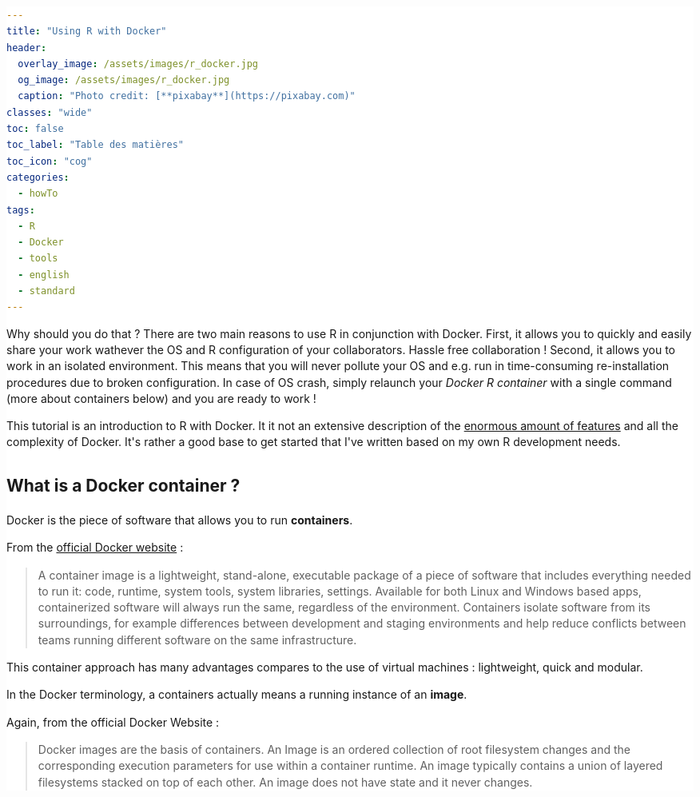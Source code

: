```yaml
---
title: "Using R with Docker"
header:
  overlay_image: /assets/images/r_docker.jpg
  og_image: /assets/images/r_docker.jpg
  caption: "Photo credit: [**pixabay**](https://pixabay.com)"
classes: "wide"
toc: false
toc_label: "Table des matières"
toc_icon: "cog"
categories:
  - howTo
tags:
  - R
  - Docker
  - tools
  - english
  - standard
---
```


Why should you do that ? There are two main reasons to use R in conjunction with Docker. First, it allows you to quickly and easily share your work wathever the OS and R configuration of your collaborators. Hassle free collaboration ! Second, it allows you to work in an isolated environment. This means that you will never pollute your OS and e.g. run in time-consuming re-installation procedures due to broken configuration. In case of OS crash, simply relaunch your *Docker R container* with a single command (more about containers below) and you are ready to work ! 

This tutorial is an introduction to R with Docker. It it not an extensive description of the [enormous amount of features](https://docs.docker.com/) and all the complexity of Docker. It's rather a good base to get started that I've written based on my own R development needs. 

## What is a Docker container ?

Docker is the piece of software that allows you to run __containers__.

From the [official Docker website](https://www.docker.com/what-container) : 

>A container image is a lightweight, stand-alone, executable package of a piece of software that includes everything needed to run it: code, runtime, system tools, system libraries, settings. Available for both Linux and Windows based apps, containerized software will always run the same, regardless of the environment. Containers isolate software from its surroundings, for example differences between development and staging environments and help reduce conflicts between teams running different software on the same infrastructure.

This container approach has many advantages compares to the use of virtual machines : lightweight, quick and modular. 

In the Docker terminology, a containers actually means a running instance of an __image__.  

Again, from the official Docker Website : 

>Docker images are the basis of containers. An Image is an ordered collection of root filesystem changes and the corresponding execution parameters for use within a container runtime. An image typically contains a union of layered filesystems stacked on top of each other. An image does not have state and it never changes.
